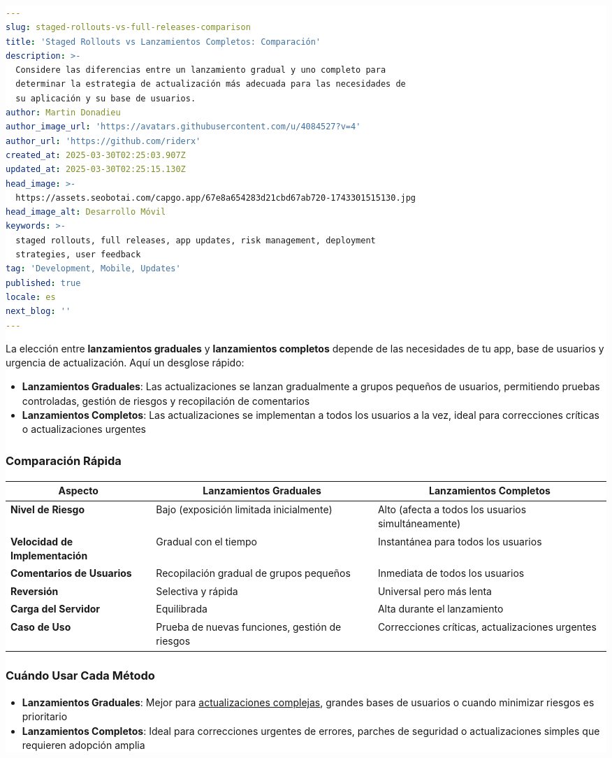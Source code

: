 ```yaml
---
slug: staged-rollouts-vs-full-releases-comparison
title: 'Staged Rollouts vs Lanzamientos Completos: Comparación'
description: >-
  Considere las diferencias entre un lanzamiento gradual y uno completo para
  determinar la estrategia de actualización más adecuada para las necesidades de
  su aplicación y su base de usuarios.
author: Martin Donadieu
author_image_url: 'https://avatars.githubusercontent.com/u/4084527?v=4'
author_url: 'https://github.com/riderx'
created_at: 2025-03-30T02:25:03.907Z
updated_at: 2025-03-30T02:25:15.130Z
head_image: >-
  https://assets.seobotai.com/capgo.app/67e8a654283d21cbd67ab720-1743301515130.jpg
head_image_alt: Desarrollo Móvil
keywords: >-
  staged rollouts, full releases, app updates, risk management, deployment
  strategies, user feedback
tag: 'Development, Mobile, Updates'
published: true
locale: es
next_blog: ''
---
```


La elección entre **lanzamientos graduales** y **lanzamientos completos** depende de las necesidades de tu app, base de usuarios y urgencia de actualización. Aquí un desglose rápido:

-   **Lanzamientos Graduales**: Las actualizaciones se lanzan gradualmente a grupos pequeños de usuarios, permitiendo pruebas controladas, gestión de riesgos y recopilación de comentarios
-   **Lanzamientos Completos**: Las actualizaciones se implementan a todos los usuarios a la vez, ideal para correcciones críticas o actualizaciones urgentes

### Comparación Rápida

| Aspecto | Lanzamientos Graduales | Lanzamientos Completos |
| --- | --- | --- |
| **Nivel de Riesgo** | Bajo (exposición limitada inicialmente) | Alto (afecta a todos los usuarios simultáneamente) |
| **Velocidad de Implementación** | Gradual con el tiempo | Instantánea para todos los usuarios |
| **Comentarios de Usuarios** | Recopilación gradual de grupos pequeños | Inmediata de todos los usuarios |
| **Reversión** | Selectiva y rápida | Universal pero más lenta |
| **Carga del Servidor** | Equilibrada | Alta durante el lanzamiento |
| **Caso de Uso** | Prueba de nuevas funciones, gestión de riesgos | Correcciones críticas, actualizaciones urgentes |

### Cuándo Usar Cada Método

-   **Lanzamientos Graduales**: Mejor para [actualizaciones complejas](https://capgo.app/docs/plugin/cloud-mode/hybrid-update), grandes bases de usuarios o cuando minimizar riesgos es prioritario
-   **Lanzamientos Completos**: Ideal para correcciones urgentes de errores, parches de seguridad o actualizaciones simples que requieren adopción amplia
